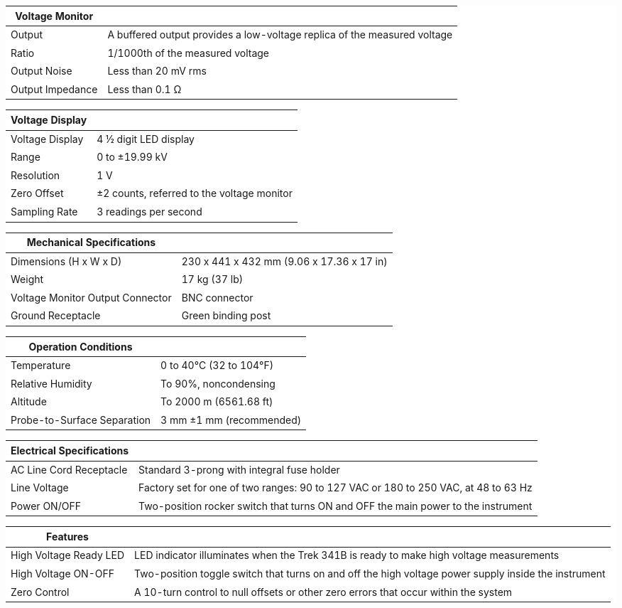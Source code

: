 |Voltage Monitor| |
|---|---|
|Output|A buffered output provides a low-voltage replica of the measured voltage|
|Ratio|1/1000th of the measured voltage|
|Output Noise|Less than 20 mV rms|
|Output Impedance|Less than 0.1 Ω|

|Voltage Display| |
|---|---|
|Voltage Display|4 ½ digit LED display|
|Range|0 to ±19.99 kV|
|Resolution|1 V|
|Zero Offset|±2 counts, referred to the voltage monitor|
|Sampling Rate|3 readings per second|

|Mechanical Specifications| |
|---|---|
|Dimensions (H x W x D)|230 x 441 x 432 mm (9.06 x 17.36 x 17 in)|
|Weight|17 kg (37 lb)|
|Voltage Monitor Output Connector|BNC connector|
|Ground Receptacle|Green binding post|

|Operation Conditions| |
|---|---|
|Temperature|0 to 40°C (32 to 104°F)|
|Relative Humidity|To 90%, noncondensing|
|Altitude|To 2000 m (6561.68 ft)|
|Probe-to-Surface Separation|3 mm ±1 mm (recommended)|

|Electrical Specifications| |
|---|---|
|AC Line Cord Receptacle|Standard 3-prong with integral fuse holder|
|Line Voltage|Factory set for one of two ranges: 90 to 127 VAC or 180 to 250 VAC, at 48 to 63 Hz|
|Power ON/OFF|Two-position rocker switch that turns ON and OFF the main power to the instrument|

|Features| |
|---|---|
|High Voltage Ready LED|LED indicator illuminates when the Trek 341B is ready to make high voltage measurements|
|High Voltage ON-OFF|Two-position toggle switch that turns on and off the high voltage power supply inside the instrument|
|Zero Control|A 10-turn control to null offsets or other zero errors that occur within the system|
